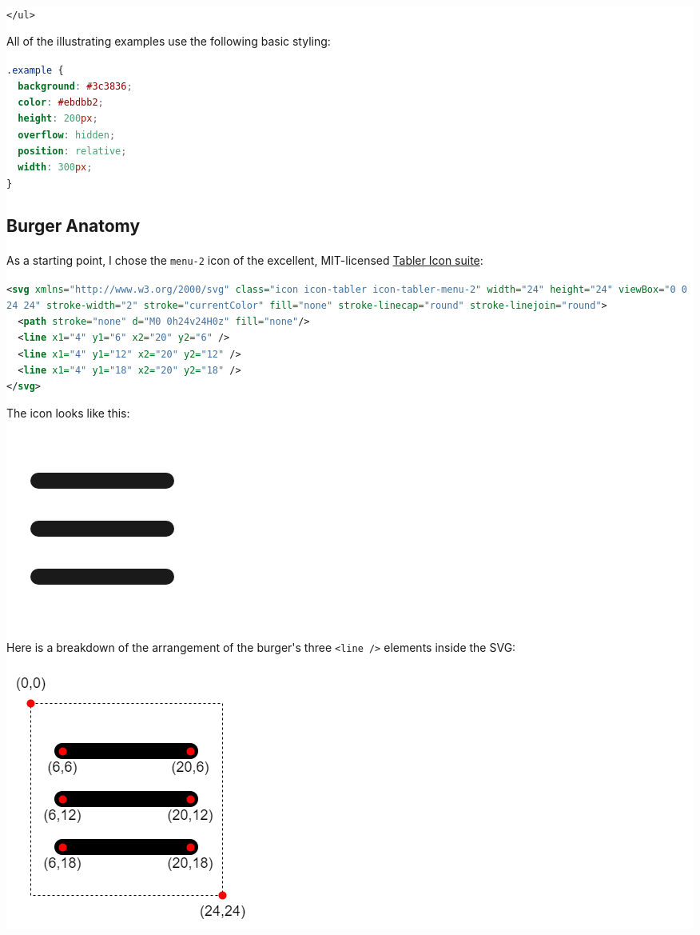     </ul>
  </div>
</div>


All of the illustrating examples use the following basic styling:

```css
.example {
  background: #3c3836;
  color: #ebdbb2;
  height: 200px;
  overflow: hidden;
  position: relative;
  width: 300px;
}
```

## Burger Anatomy

As a starting point, I chose the `menu-2` icon of the excellent, MIT-licensed
[Tabler Icon suite](https://tablericons.com/):

```xml
<svg xmlns="http://www.w3.org/2000/svg" class="icon icon-tabler icon-tabler-menu-2" width="24" height="24" viewBox="0 0 24 24" stroke-width="2" stroke="currentColor" fill="none" stroke-linecap="round" stroke-linejoin="round">
  <path stroke="none" d="M0 0h24v24H0z" fill="none"/>
  <line x1="4" y1="6" x2="20" y2="6" />
  <line x1="4" y1="12" x2="20" y2="12" />
  <line x1="4" y1="18" x2="20" y2="18" />
</svg>
```

The icon looks like this:


<svg xmlns="http://www.w3.org/2000/svg" class="icon icon-tabler icon-tabler-menu-2" width="240" height="240" viewBox="0 0 24 24" stroke-width="2" stroke="currentColor" fill="none" stroke-linecap="round" stroke-linejoin="round">
  <path stroke="none" d="M0 0h24v24H0z" fill="none"/>
  <line x1="4" y1="6" x2="20" y2="6" />
  <line x1="4" y1="12" x2="20" y2="12" />
  <line x1="4" y1="18" x2="20" y2="18" />
</svg>


Here is a breakdown of the arrangement of the burger's three `<line />` elements
inside the SVG:

![anatomy](./anatomy.png)
